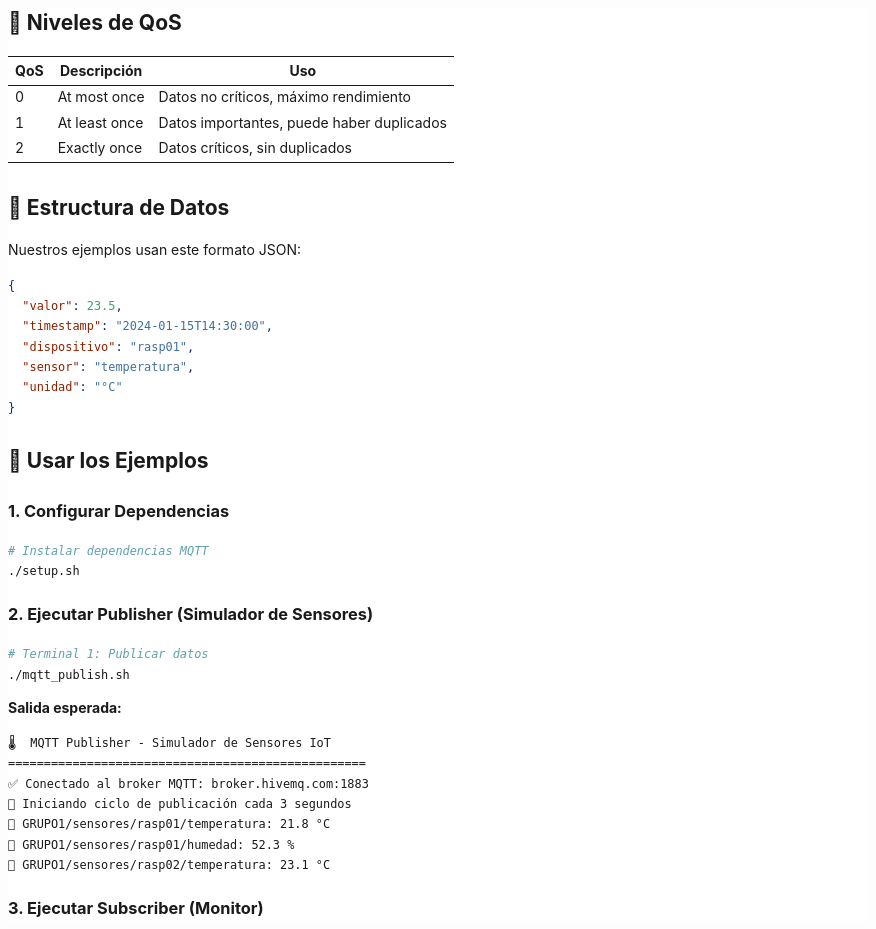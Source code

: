 ## 🔄 Niveles de QoS

| QoS | Descripción | Uso |
|-----|-------------|-----|
| 0 | At most once | Datos no críticos, máximo rendimiento |
| 1 | At least once | Datos importantes, puede haber duplicados |
| 2 | Exactly once | Datos críticos, sin duplicados |

## 💾 Estructura de Datos

Nuestros ejemplos usan este formato JSON:

```json
{
  "valor": 23.5,
  "timestamp": "2024-01-15T14:30:00",
  "dispositivo": "rasp01",
  "sensor": "temperatura",
  "unidad": "°C"
}
```

## 🚀 Usar los Ejemplos

### 1. Configurar Dependencias

```bash
# Instalar dependencias MQTT
./setup.sh
```

### 2. Ejecutar Publisher (Simulador de Sensores)

```bash
# Terminal 1: Publicar datos
./mqtt_publish.sh
```

**Salida esperada:**
```
🌡️  MQTT Publisher - Simulador de Sensores IoT
==================================================
✅ Conectado al broker MQTT: broker.hivemq.com:1883
🚀 Iniciando ciclo de publicación cada 3 segundos
📡 GRUPO1/sensores/rasp01/temperatura: 21.8 °C
📡 GRUPO1/sensores/rasp01/humedad: 52.3 %
📡 GRUPO1/sensores/rasp02/temperatura: 23.1 °C
```

### 3. Ejecutar Subscriber (Monitor)
